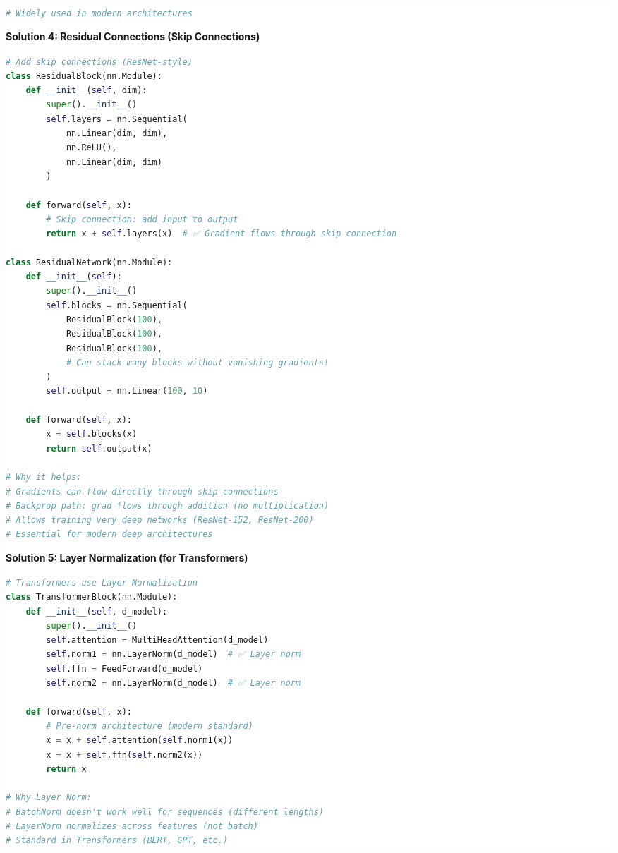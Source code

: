 ```python
# Widely used in modern architectures
```

**Solution 4: Residual Connections (Skip Connections)**

```python
# Add skip connections (ResNet-style)
class ResidualBlock(nn.Module):
    def __init__(self, dim):
        super().__init__()
        self.layers = nn.Sequential(
            nn.Linear(dim, dim),
            nn.ReLU(),
            nn.Linear(dim, dim)
        )

    def forward(self, x):
        # Skip connection: add input to output
        return x + self.layers(x)  # ✅ Gradient flows through skip connection

class ResidualNetwork(nn.Module):
    def __init__(self):
        super().__init__()
        self.blocks = nn.Sequential(
            ResidualBlock(100),
            ResidualBlock(100),
            ResidualBlock(100),
            # Can stack many blocks without vanishing gradients!
        )
        self.output = nn.Linear(100, 10)

    def forward(self, x):
        x = self.blocks(x)
        return self.output(x)

# Why it helps:
# Gradients can flow directly through skip connections
# Backprop path: grad flows through addition (no multiplication)
# Allows training very deep networks (ResNet-152, ResNet-200)
# Essential for modern deep architectures
```

**Solution 5: Layer Normalization (for Transformers)**

```python
# Transformers use Layer Normalization
class TransformerBlock(nn.Module):
    def __init__(self, d_model):
        super().__init__()
        self.attention = MultiHeadAttention(d_model)
        self.norm1 = nn.LayerNorm(d_model)  # ✅ Layer norm
        self.ffn = FeedForward(d_model)
        self.norm2 = nn.LayerNorm(d_model)  # ✅ Layer norm

    def forward(self, x):
        # Pre-norm architecture (modern standard)
        x = x + self.attention(self.norm1(x))
        x = x + self.ffn(self.norm2(x))
        return x

# Why Layer Norm:
# BatchNorm doesn't work well for sequences (different lengths)
# LayerNorm normalizes across features (not batch)
# Standard in Transformers (BERT, GPT, etc.)
```

